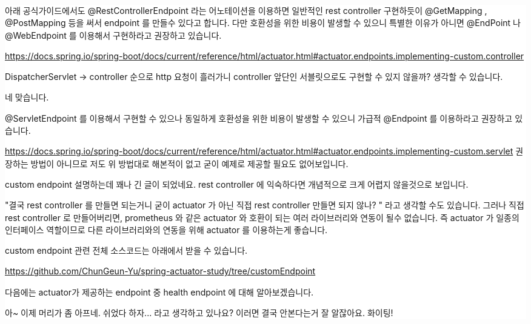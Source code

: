 아래 공식가이드에서도 @RestControllerEndpoint 라는 어노테이션을 이용하면 일반적인 rest controller 구현하듯이 @GetMapping , @PostMapping 등을 써서 endpoint 를 만들수 있다고 합니다. 다만 호환성을 위한 비용이 발생할 수 있으니 특별한 이유가 아니면 @EndPoint 나 @WebEndpoint 를 이용해서 구현하라고 권장하고 있습니다.


https://docs.spring.io/spring-boot/docs/current/reference/html/actuator.html#actuator.endpoints.implementing-custom.controller


DispatcherServlet -> controller 순으로 http 요청이 흘러가니 controller 앞단인 서블릿으로도 구현할 수 있지 않을까? 생각할 수 있습니다.

네 맞습니다.

@ServletEndpoint 를 이용해서 구현할 수 있으나 동일하게 호환성을 위한 비용이 발생할 수 있으니 가급적 @Endpoint 를 이용하라고 권장하고 있습니다.


https://docs.spring.io/spring-boot/docs/current/reference/html/actuator.html#actuator.endpoints.implementing-custom.servlet
권장하는 방법이 아니므로 저도 위 방법대로 해본적이 없고 굳이 예제로 제공할 필요도 없어보입니다.



custom endpoint 설명하는데 꽤나 긴 글이 되었네요.  rest controller 에 익숙하다면 개념적으로 크게 어렵지 않을것으로 보입니다.



"결국 rest controller 를 만들면 되는거니 굳이 actuator 가 아닌 직접 rest controller 만들면 되지 않나? " 라고 생각할 수도 있습니다. 그러나 직접 rest controller 로 만들어버리면, prometheus 와 같은  actuator 와 호환이 되는 여러 라이브러리와 연동이 될수 없습니다. 즉 actuator 가 일종의 인터페이스 역할이므로 다른 라이브러리와의 연동을 위해 actuator 를 이용하는게 좋습니다.



custom endpoint 관련 전체 소스코드는 아래에서 받을 수 있습니다.

https://github.com/ChunGeun-Yu/spring-actuator-study/tree/customEndpoint





다음에는 actuator가 제공하는 endpoint 중 health endpoint 에 대해 알아보겠습니다.



아~ 이제 머리가 좀 아프네. 쉬었다 하자... 라고 생각하고 있나요? 이러면 결국 안본다는거 잘 알잖아요. 화이팅!